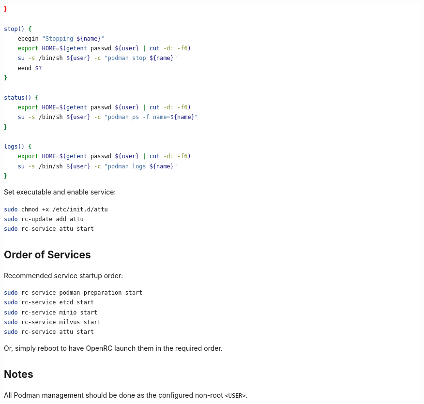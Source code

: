 ```bash
}

stop() {
    ebegin "Stopping ${name}"
    export HOME=$(getent passwd ${user} | cut -d: -f6)
    su -s /bin/sh ${user} -c "podman stop ${name}"
    eend $?
}

status() {
    export HOME=$(getent passwd ${user} | cut -d: -f6)
    su -s /bin/sh ${user} -c "podman ps -f name=${name}"
}

logs() {
    export HOME=$(getent passwd ${user} | cut -d: -f6)
    su -s /bin/sh ${user} -c "podman logs ${name}"
}
```

Set executable and enable service:

```bash
sudo chmod +x /etc/init.d/attu
sudo rc-update add attu
sudo rc-service attu start
```

## Order of Services

Recommended service startup order:

```bash
sudo rc-service podman-preparation start
sudo rc-service etcd start
sudo rc-service minio start
sudo rc-service milvus start
sudo rc-service attu start
```

Or, simply reboot to have OpenRC launch them in the required order.

## Notes

All Podman management should be done as the configured non-root `<USER>`.
